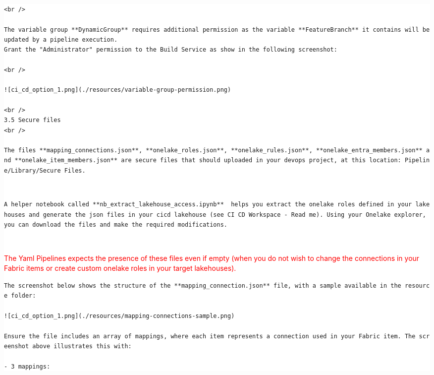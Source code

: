     <br />
    
    The variable group **DynamicGroup** requires additional permission as the variable **FeatureBranch** it contains will be updated by a pipeline execution.
    Grant the "Administrator" permission to the Build Service as show in the following screenshot:

    <br />
    
    ![ci_cd_option_1.png](./resources/variable-group-permission.png)

    <br />
    3.5 Secure files
    <br />
    
    The files **mapping_connections.json**, **onelake_roles.json**, **onelake_rules.json**, **onelake_entra_members.json** and **onelake_item_members.json** are secure files that should uploaded in your devops project, at this location: Pipeline/Library/Secure Files.
   <br />
   
    A helper notebook called **nb_extract_lakehouse_access.ipynb**  helps you extract the onelake roles defined in your lakehouses and generate the json files in your cicd lakehouse (see CI CD Workspace - Read me). Using your Onelake explorer, you can download the files and make the required modifications.
   <br />
   
   <font color="red">The Yaml Pipelines expects the presence of these files even if empty (when you do not wish to change the connections in your Fabric items or create custom onelake roles in your target lakehouses).</font>
   <br />
   
    The screenshot below shows the structure of the **mapping_connection.json** file, with a sample available in the resource folder:

    ![ci_cd_option_1.png](./resources/mapping-connections-sample.png)  

    Ensure the file includes an array of mappings, where each item represents a connection used in your Fabric item. The screenshot above illustrates this with:

    - 3 mappings:
      